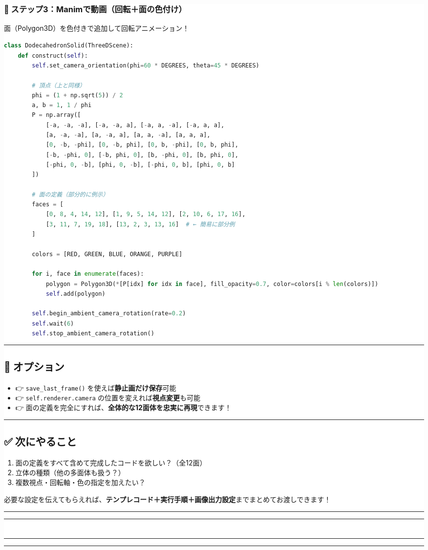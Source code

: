 
### 🎥 ステップ3：Manimで動画（回転＋面の色付け）

面（Polygon3D）を色付きで追加して回転アニメーション！

```python
class DodecahedronSolid(ThreeDScene):
    def construct(self):
        self.set_camera_orientation(phi=60 * DEGREES, theta=45 * DEGREES)

        # 頂点（上と同様）
        phi = (1 + np.sqrt(5)) / 2
        a, b = 1, 1 / phi
        P = np.array([
            [-a, -a, -a], [-a, -a, a], [-a, a, -a], [-a, a, a],
            [a, -a, -a], [a, -a, a], [a, a, -a], [a, a, a],
            [0, -b, -phi], [0, -b, phi], [0, b, -phi], [0, b, phi],
            [-b, -phi, 0], [-b, phi, 0], [b, -phi, 0], [b, phi, 0],
            [-phi, 0, -b], [phi, 0, -b], [-phi, 0, b], [phi, 0, b]
        ])

        # 面の定義（部分的に例示）
        faces = [
            [0, 8, 4, 14, 12], [1, 9, 5, 14, 12], [2, 10, 6, 17, 16],
            [3, 11, 7, 19, 18], [13, 2, 3, 13, 16]  # ← 簡易に部分例
        ]

        colors = [RED, GREEN, BLUE, ORANGE, PURPLE]

        for i, face in enumerate(faces):
            polygon = Polygon3D(*[P[idx] for idx in face], fill_opacity=0.7, color=colors[i % len(colors)])
            self.add(polygon)

        self.begin_ambient_camera_rotation(rate=0.2)
        self.wait(6)
        self.stop_ambient_camera_rotation()
```

---

## 🎁 オプション

* 👉 `save_last_frame()` を使えば**静止画だけ保存**可能
* 👉 `self.renderer.camera` の位置を変えれば**視点変更**も可能
* 👉 面の定義を完全にすれば、**全体的な12面体を忠実に再現**できます！

---

## ✅ 次にやること

1. 面の定義をすべて含めて完成したコードを欲しい？（全12面）
2. 立体の種類（他の多面体も扱う？）
3. 複数視点・回転軸・色の指定を加えたい？

必要な設定を伝えてもらえれば、**テンプレコード＋実行手順＋画像出力設定**までまとめてお渡しできます！

---
---

# 

---
---